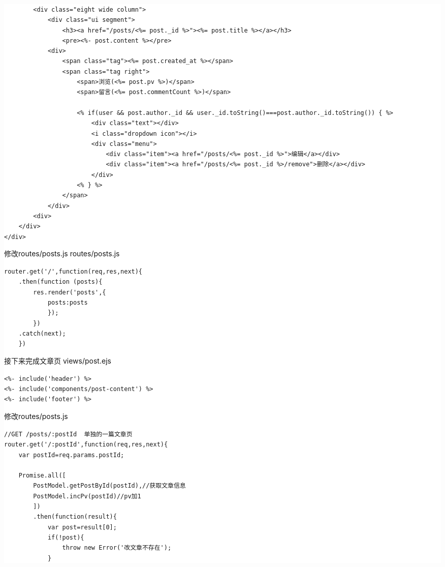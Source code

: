 			<div class="eight wide column">
				<div class="ui segment">
					<h3><a href="/posts/<%= post._id %>"><%= post.title %></a></h3>
					<pre><%- post.content %></pre>
				<div>
					<span class="tag"><%= post.created_at %></span>
					<span class="tag right">
						<span>浏览(<%= post.pv %>)</span>
						<span>留言(<%= post.commentCount %>)</span>

						<% if(user && post.author._id && user._id.toString()===post.author._id.toString()) { %>
							<div class="text"></div>
							<i class="dropdown icon"></i>
							<div class="menu">
								<div class="item"><a href="/posts/<%= post._id %>">编辑</a></div>
								<div class="item"><a href="/posts/<%= post._id %>/remove">删除</a></div>
							</div>
						<% } %>
					</span>
				</div>
			<div>
		</div>
	</div>

修改routes/posts.js
routes/posts.js

	router.get('/',function(req,res,next){
		.then(function (posts){
			res.render('posts',{
				posts:posts
				});
			})
		.catch(next);
		})

接下来完成文章页
views/post.ejs

	<%- include('header') %>
	<%- include('components/post-content') %>
	<%- include('footer') %>

修改routes/posts.js

	//GET /posts/:postId  单独的一篇文章页
	router.get('/:postId',function(req,res,next){
		var postId=req.params.postId;

		Promise.all([
			PostModel.getPostById(postId),//获取文章信息
			PostModel.incPv(postId)//pv加1
			])
			.then(function(result){
				var post=result[0];
				if(!post){
					throw new Error('改文章不存在');
				}
